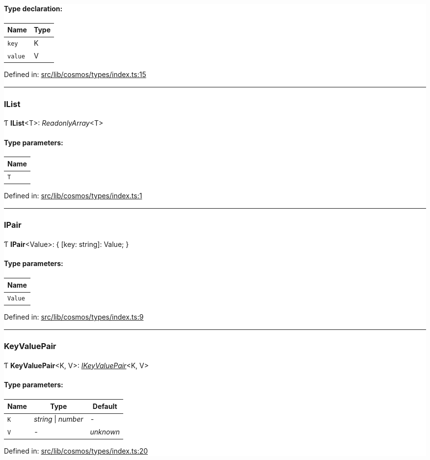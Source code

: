 #### Type declaration:

Name | Type |
------ | ------ |
`key` | K |
`value` | V |

Defined in: [src/lib/cosmos/types/index.ts:15](https://github.com/dfinance/ledger/blob/452c093/src/lib/cosmos/types/index.ts#L15)

___

### IList

Ƭ **IList**<T\>: *ReadonlyArray*<T\>

#### Type parameters:

Name |
------ |
`T` |

Defined in: [src/lib/cosmos/types/index.ts:1](https://github.com/dfinance/ledger/blob/452c093/src/lib/cosmos/types/index.ts#L1)

___

### IPair

Ƭ **IPair**<Value\>: { [key: string]: Value;  }

#### Type parameters:

Name |
------ |
`Value` |

Defined in: [src/lib/cosmos/types/index.ts:9](https://github.com/dfinance/ledger/blob/452c093/src/lib/cosmos/types/index.ts#L9)

___

### KeyValuePair

Ƭ **KeyValuePair**<K, V\>: [*IKeyValuePair*](lib_cosmos_types.md#ikeyvaluepair)<K, V\>

#### Type parameters:

Name | Type | Default |
------ | ------ | ------ |
`K` | *string* \| *number* | - |
`V` | - | *unknown* |

Defined in: [src/lib/cosmos/types/index.ts:20](https://github.com/dfinance/ledger/blob/452c093/src/lib/cosmos/types/index.ts#L20)
